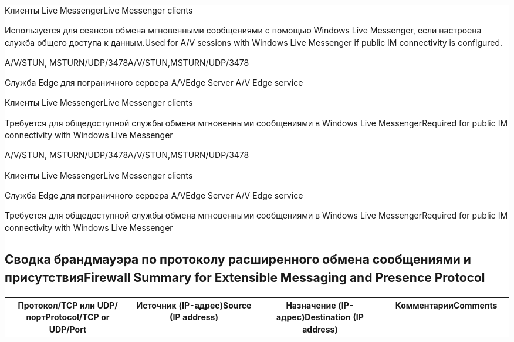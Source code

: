<td><p><span data-ttu-id="80189-265">Клиенты Live Messenger</span><span class="sxs-lookup"><span data-stu-id="80189-265">Live Messenger clients</span></span></p></td>
<td><p><span data-ttu-id="80189-266">Используется для сеансов обмена мгновенными сообщениями с помощью Windows Live Messenger, если настроена служба общего доступа к данным.</span><span class="sxs-lookup"><span data-stu-id="80189-266">Used for A/V sessions with Windows Live Messenger if public IM connectivity is configured.</span></span></p></td>
</tr>
<tr class="odd">
<td><p><span data-ttu-id="80189-267">A/V/STUN, MSTURN/UDP/3478</span><span class="sxs-lookup"><span data-stu-id="80189-267">A/V/STUN,MSTURN/UDP/3478</span></span></p></td>
<td><p><span data-ttu-id="80189-268">Служба Edge для пограничного сервера A/V</span><span class="sxs-lookup"><span data-stu-id="80189-268">Edge Server A/V Edge service</span></span></p></td>
<td><p><span data-ttu-id="80189-269">Клиенты Live Messenger</span><span class="sxs-lookup"><span data-stu-id="80189-269">Live Messenger clients</span></span></p></td>
<td><p><span data-ttu-id="80189-270">Требуется для общедоступной службы обмена мгновенными сообщениями в Windows Live Messenger</span><span class="sxs-lookup"><span data-stu-id="80189-270">Required for public IM connectivity with Windows Live Messenger</span></span></p></td>
</tr>
<tr class="even">
<td><p><span data-ttu-id="80189-271">A/V/STUN, MSTURN/UDP/3478</span><span class="sxs-lookup"><span data-stu-id="80189-271">A/V/STUN,MSTURN/UDP/3478</span></span></p></td>
<td><p><span data-ttu-id="80189-272">Клиенты Live Messenger</span><span class="sxs-lookup"><span data-stu-id="80189-272">Live Messenger clients</span></span></p></td>
<td><p><span data-ttu-id="80189-273">Служба Edge для пограничного сервера A/V</span><span class="sxs-lookup"><span data-stu-id="80189-273">Edge Server A/V Edge service</span></span></p></td>
<td><p><span data-ttu-id="80189-274">Требуется для общедоступной службы обмена мгновенными сообщениями в Windows Live Messenger</span><span class="sxs-lookup"><span data-stu-id="80189-274">Required for public IM connectivity with Windows Live Messenger</span></span></p></td>
</tr>
</tbody>
</table>


</div>

<div>

## <a name="firewall-summary-for-extensible-messaging-and-presence-protocol"></a><span data-ttu-id="80189-275">Сводка брандмауэра по протоколу расширенного обмена сообщениями и присутствия</span><span class="sxs-lookup"><span data-stu-id="80189-275">Firewall Summary for Extensible Messaging and Presence Protocol</span></span>


<table>
<colgroup>
<col style="width: 25%" />
<col style="width: 25%" />
<col style="width: 25%" />
<col style="width: 25%" />
</colgroup>
<thead>
<tr class="header">
<th><span data-ttu-id="80189-276">Протокол/TCP или UDP/порт</span><span class="sxs-lookup"><span data-stu-id="80189-276">Protocol/TCP or UDP/Port</span></span></th>
<th><span data-ttu-id="80189-277">Источник (IP-адрес)</span><span class="sxs-lookup"><span data-stu-id="80189-277">Source (IP address)</span></span></th>
<th><span data-ttu-id="80189-278">Назначение (IP-адрес)</span><span class="sxs-lookup"><span data-stu-id="80189-278">Destination (IP address)</span></span></th>
<th><span data-ttu-id="80189-279">Комментарии</span><span class="sxs-lookup"><span data-stu-id="80189-279">Comments</span></span></th>
</tr>
</thead>
<tbody>